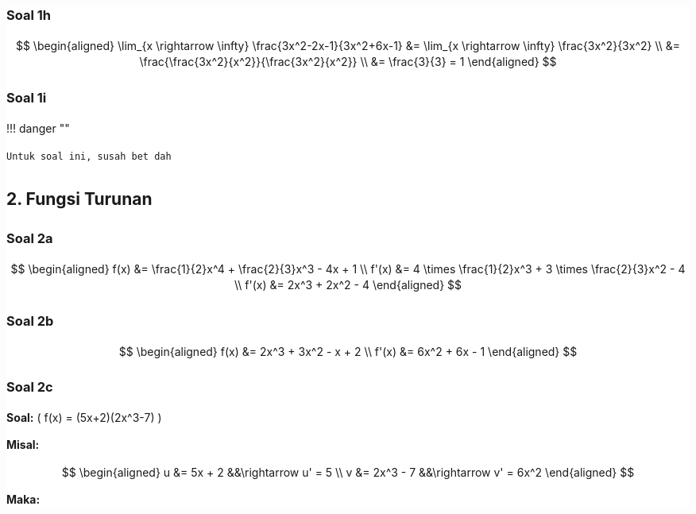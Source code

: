 ### Soal 1h

$$
\begin{aligned}
    \lim_{x \rightarrow \infty} \frac{3x^2-2x-1}{3x^2+6x-1} &= \lim_{x \rightarrow \infty} \frac{3x^2}{3x^2} \\
    &= \frac{\frac{3x^2}{x^2}}{\frac{3x^2}{x^2}} \\
    &= \frac{3}{3} = 1
\end{aligned}
$$

### Soal 1i

!!! danger ""

    Untuk soal ini, susah bet dah

## 2. Fungsi Turunan

### Soal 2a

$$
\begin{aligned}
    f(x)  &= \frac{1}{2}x^4 + \frac{2}{3}x^3 - 4x + 1 \\
    f'(x) &= 4 \times \frac{1}{2}x^3 + 3 \times \frac{2}{3}x^2 - 4 \\
    f'(x) &= 2x^3 + 2x^2 - 4
\end{aligned}
$$

### Soal 2b

$$
\begin{aligned}
    f(x)  &= 2x^3 + 3x^2 - x + 2 \\
    f'(x)  &= 6x^2 + 6x - 1
\end{aligned}
$$

### Soal 2c

**Soal:** \( f(x) = (5x+2)(2x^3-7) \)

**Misal:**

$$
\begin{aligned}
    u &= 5x + 2   &&\rightarrow u' = 5 \\
    v &= 2x^3 - 7 &&\rightarrow v' = 6x^2
\end{aligned}
$$

**Maka:**
